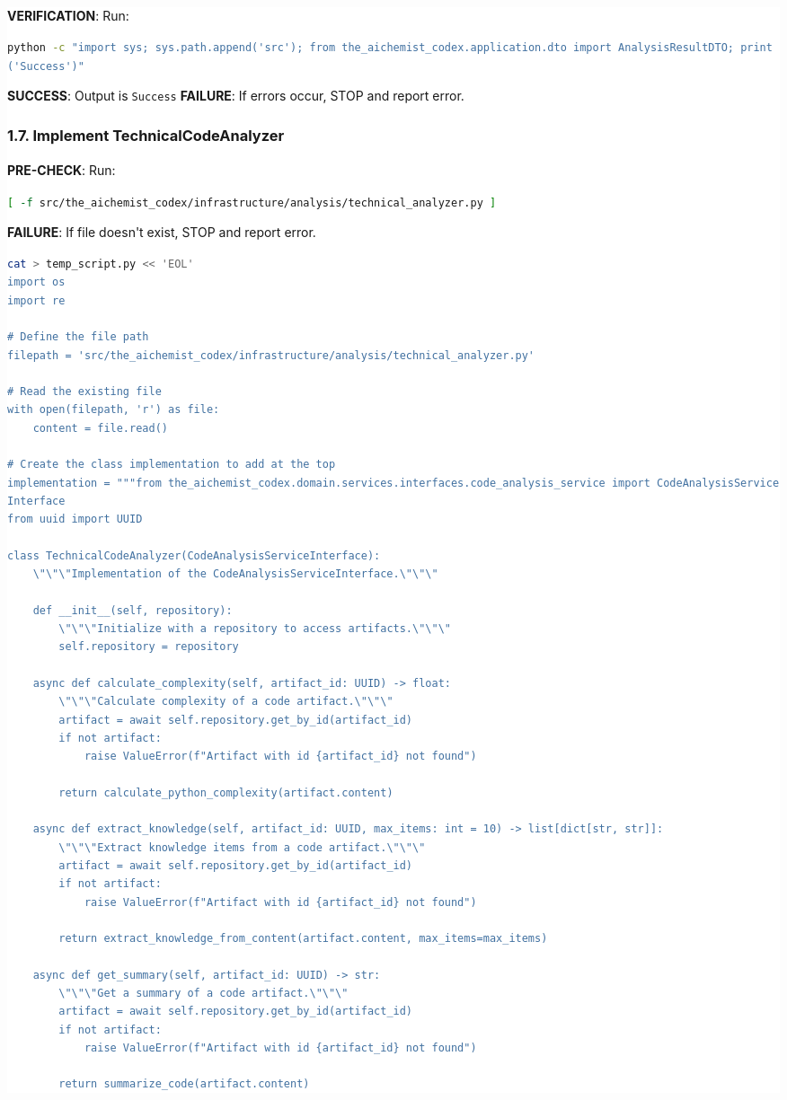 **VERIFICATION**: Run:
```bash
python -c "import sys; sys.path.append('src'); from the_aichemist_codex.application.dto import AnalysisResultDTO; print('Success')"
```
**SUCCESS**: Output is `Success`
**FAILURE**: If errors occur, STOP and report error.

### 1.7. Implement TechnicalCodeAnalyzer

**PRE-CHECK**: Run:
```bash
[ -f src/the_aichemist_codex/infrastructure/analysis/technical_analyzer.py ]
```
**FAILURE**: If file doesn't exist, STOP and report error.

```bash
cat > temp_script.py << 'EOL'
import os
import re

# Define the file path
filepath = 'src/the_aichemist_codex/infrastructure/analysis/technical_analyzer.py'

# Read the existing file
with open(filepath, 'r') as file:
    content = file.read()

# Create the class implementation to add at the top
implementation = """from the_aichemist_codex.domain.services.interfaces.code_analysis_service import CodeAnalysisServiceInterface
from uuid import UUID

class TechnicalCodeAnalyzer(CodeAnalysisServiceInterface):
    \"\"\"Implementation of the CodeAnalysisServiceInterface.\"\"\"

    def __init__(self, repository):
        \"\"\"Initialize with a repository to access artifacts.\"\"\"
        self.repository = repository

    async def calculate_complexity(self, artifact_id: UUID) -> float:
        \"\"\"Calculate complexity of a code artifact.\"\"\"
        artifact = await self.repository.get_by_id(artifact_id)
        if not artifact:
            raise ValueError(f"Artifact with id {artifact_id} not found")

        return calculate_python_complexity(artifact.content)

    async def extract_knowledge(self, artifact_id: UUID, max_items: int = 10) -> list[dict[str, str]]:
        \"\"\"Extract knowledge items from a code artifact.\"\"\"
        artifact = await self.repository.get_by_id(artifact_id)
        if not artifact:
            raise ValueError(f"Artifact with id {artifact_id} not found")

        return extract_knowledge_from_content(artifact.content, max_items=max_items)

    async def get_summary(self, artifact_id: UUID) -> str:
        \"\"\"Get a summary of a code artifact.\"\"\"
        artifact = await self.repository.get_by_id(artifact_id)
        if not artifact:
            raise ValueError(f"Artifact with id {artifact_id} not found")

        return summarize_code(artifact.content)

```